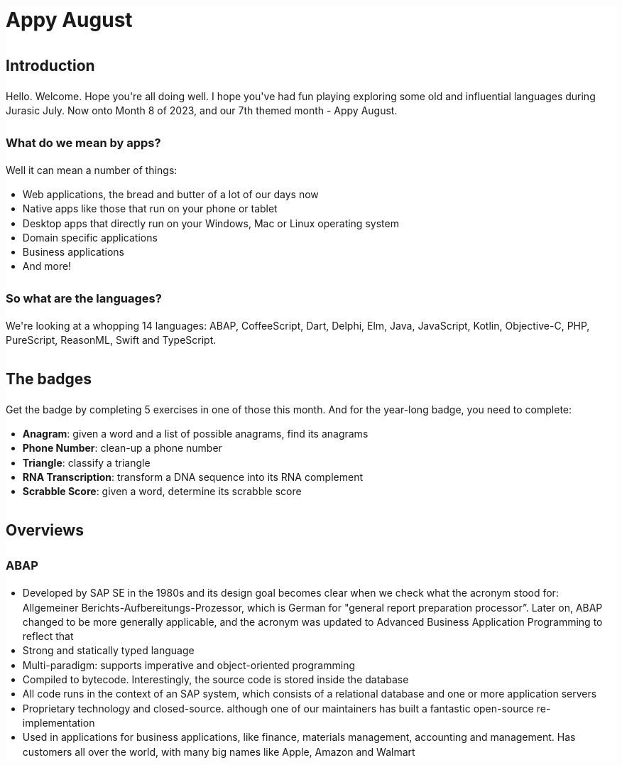 # Appy August

## Introduction

Hello. Welcome. Hope you're all doing well.
I hope you've had fun playing exploring some old and influential languages during Jurasic July.
Now onto Month 8 of 2023, and our 7th themed month - Appy August.

### What do we mean by apps?

Well it can mean a number of things:

- Web applications, the bread and butter of a lot of our days now
- Native apps like those that run on your phone or tablet
- Desktop apps that directly run on your Windows, Mac or Linux operating system
- Domain specific applications
- Business applications
- And more!

### So what are the languages?

We're looking at a whopping 14 languages: ABAP, CoffeeScript, Dart, Delphi, Elm, Java, JavaScript, Kotlin, Objective-C, PHP, PureScript, ReasonML, Swift and TypeScript.

## The badges

Get the badge by completing 5 exercises in one of those this month.
And for the year-long badge, you need to complete:

- **Anagram**: given a word and a list of possible anagrams, find its anagrams
- **Phone Number**: clean-up a phone number
- **Triangle**: classify a triangle
- **RNA Transcription**: transform a DNA sequence into its RNA complement
- **Scrabble Score**: given a word, determine its scrabble score

## Overviews

### ABAP

- Developed by SAP SE in the 1980s and its design goal becomes clear when we check what the acronym stood for: Allgemeiner Berichts-Aufbereitungs-Prozessor, which is German for "general report preparation processor”. Later on, ABAP changed to be more generally applicable, and the acronym was updated to Advanced Business Application Programming to reflect that
- Strong and statically typed language
- Multi-paradigm: supports imperative and object-oriented programming
- Compiled to bytecode. Interestingly, the source code is stored inside the database
- All code runs in the context of an SAP system, which consists of a relational database and one or more application servers
- Proprietary technology and closed-source. although one of our maintainers has built a fantastic open-source re-implementation
- Used in applications for business applications, like finance, materials management, accounting and management. Has customers all over the world, with many big names like Apple, Amazon and Walmart

